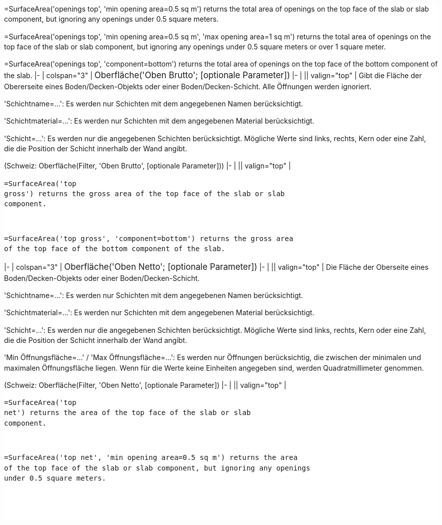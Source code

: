 =SurfaceArea('openings top', 'min opening area=0.5 sq m') returns the total area of openings on the top face of the slab or slab component, but ignoring any openings under 0.5 square meters.

=SurfaceArea('openings top', 'min opening area=0.5 sq m', 'max opening area=1 sq m') returns the total area of openings on the top face of the slab or slab component, but ignoring any openings under 0.5 square meters or over 1 square meter.

=SurfaceArea('openings top', 'component=bottom') returns the total area of openings on the top face of the bottom component of the slab.</pre>
|-
| colspan="3" | <big>Oberfläche('Oben Brutto'; [optionale Parameter])</big>
|-
|  || valign="top" | Gibt die Fläche der Obererseite eines Boden/Decken-Objekts oder einer Boden/Decken-Schicht. Alle Öffnungen werden ignoriert.

'Schichtname=...': Es werden nur Schichten mit dem angegebenen Namen berücksichtigt.

'Schichtmaterial=...': Es werden nur Schichten mit dem angegebenen Material berücksichtigt.

'Schicht=...': Es werden nur die angegebenen Schichten berücksichtigt. Mögliche Werte sind links, rechts, Kern oder eine Zahl, die die Position der Schicht innerhalb der Wand angibt.<p>(Schweiz: Oberfläche(Filter, 'Oben Brutto', [optionale Parameter]))
|-
|  || valign="top" | <pre style="white-space:-moz-pre-wrap; white-space:-pre-wrap; white-space:-o-pre-wrap; white-space:pre-wrap; word-wrap:break-word;">=SurfaceArea('top gross') returns the gross area of the top face of the slab or slab component.

=SurfaceArea('top gross', 'component=bottom') returns the gross area of the top face of the bottom component of the slab.</pre>
|-
| colspan="3" | <big>Oberfläche('Oben Netto'; [optionale Parameter])</big>
|-
|  || valign="top" | Die Fläche der Oberseite eines Boden/Decken-Objekts oder einer Boden/Decken-Schicht.

'Schichtname=...': Es werden nur Schichten mit dem angegebenen Namen berücksichtigt.

'Schichtmaterial=...': Es werden nur Schichten mit dem angegebenen Material berücksichtigt.

'Schicht=...': Es werden nur die angegebenen Schichten berücksichtigt. Mögliche Werte sind links, rechts, Kern oder eine Zahl, die die Position der Schicht innerhalb der Wand angibt.

'Min Öffnungsfläche=...' / 'Max Öffnungsfläche=...': Es werden nur Öffnungen berücksichtig, die zwischen der minimalen und maximalen Öffnungsfläche liegen. Wenn für die Werte keine Einheiten angegeben sind, werden Quadratmillimeter genommen.<p>(Schweiz: Oberfläche(Filter, 'Oben Netto', [optionale Parameter])
|-
|  || valign="top" | <pre style="white-space:-moz-pre-wrap; white-space:-pre-wrap; white-space:-o-pre-wrap; white-space:pre-wrap; word-wrap:break-word;">=SurfaceArea('top net') returns the area of the top face of the slab or slab component.

=SurfaceArea('top net', 'min opening area=0.5 sq m') returns the area of the top face of the slab or slab component, but ignoring any openings under 0.5 square meters.
